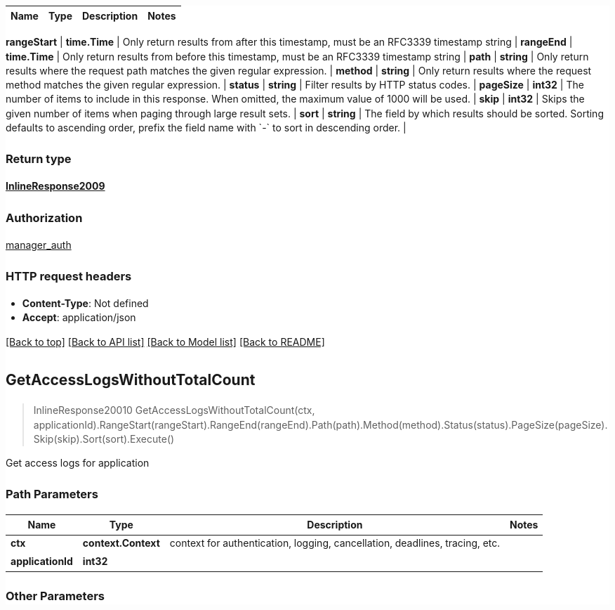 
Name | Type | Description  | Notes
------------- | ------------- | ------------- | -------------

 **rangeStart** | **time.Time** | Only return results from after this timestamp, must be an RFC3339 timestamp string | 
 **rangeEnd** | **time.Time** | Only return results from before this timestamp, must be an RFC3339 timestamp string | 
 **path** | **string** | Only return results where the request path matches the given regular expression. | 
 **method** | **string** | Only return results where the request method matches the given regular expression. | 
 **status** | **string** | Filter results by HTTP status codes. | 
 **pageSize** | **int32** | The number of items to include in this response. When omitted, the maximum value of 1000 will be used. | 
 **skip** | **int32** | Skips the given number of items when paging through large result sets. | 
 **sort** | **string** | The field by which results should be sorted. Sorting defaults to ascending order, prefix the field name with &#x60;-&#x60; to sort in descending order. | 

### Return type

[**InlineResponse2009**](inline_response_200_9.md)

### Authorization

[manager_auth](../README.md#manager_auth)

### HTTP request headers

- **Content-Type**: Not defined
- **Accept**: application/json

[[Back to top]](#) [[Back to API list]](../README.md#documentation-for-api-endpoints)
[[Back to Model list]](../README.md#documentation-for-models)
[[Back to README]](../README.md)


## GetAccessLogsWithoutTotalCount

> InlineResponse20010 GetAccessLogsWithoutTotalCount(ctx, applicationId).RangeStart(rangeStart).RangeEnd(rangeEnd).Path(path).Method(method).Status(status).PageSize(pageSize).Skip(skip).Sort(sort).Execute()

Get access logs for application

### Path Parameters


Name | Type | Description  | Notes
------------- | ------------- | ------------- | -------------
**ctx** | **context.Context** | context for authentication, logging, cancellation, deadlines, tracing, etc.
**applicationId** | **int32** |  | 

### Other Parameters
